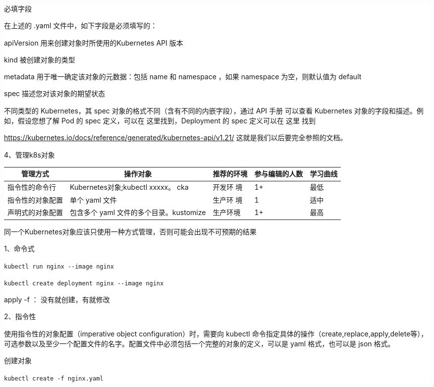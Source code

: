 必填字段

在上述的 .yaml 文件中，如下字段是必须填写的：



apiVersion 用来创建对象时所使用的Kubernetes API 版本

kind 被创建对象的类型

metadata 用于唯一确定该对象的元数据：包括 name 和 namespace ，如果 namespace 为空，则默认值为 default

spec 描述您对该对象的期望状态



不同类型的 Kubernetes，其 spec 对象的格式不同（含有不同的内嵌字段），通过 API 手册 可以查看 Kubernetes 对象的字段和描述。例如，假设您想了解 Pod 的 spec 定义，可以在 这里找到，Deployment 的 spec 定义可以在 这里 找到  



https://kubernetes.io/docs/reference/generated/kubernetes-api/v1.21/ 这就是我们以后要完全参照的文档。  



4、管理k8s对象  

| 管理方式         | 操作对象                                | 推荐的环境 | 参与编辑的人数 | 学习曲线 |
| ---------------- | --------------------------------------- | ---------- | -------------- | -------- |
| 指令性的命令行   | Kubernetes对象;kubectl xxxxx。 cka      | 开发环 境  | 1+             | 最低     |
| 指令性的对象配置 | 单个 yaml 文件                          | 生产环 境  | 1              | 适中     |
| 声明式的对象配置 | 包含多个 yaml 文件的多个目录。kustomize | 生产环境   | 1+             | 最高     |

同一个Kubernetes对象应该只使用一种方式管理，否则可能会出现不可预期的结果  



1、命令式

```
kubectl run nginx --image nginx
```

```
kubectl create deployment nginx --image nginx
```

apply -f ： 没有就创建，有就修改



2、指令性

使用指令性的对象配置（imperative object configuration）时，需要向 kubectl 命令指定具体的操作（create,replace,apply,delete等），可选参数以及至少一个配置文件的名字。配置文件中必须包括一个完整的对象的定义，可以是 yaml 格式，也可以是 json 格式。



创建对象

```shell
kubectl create -f nginx.yaml
```


